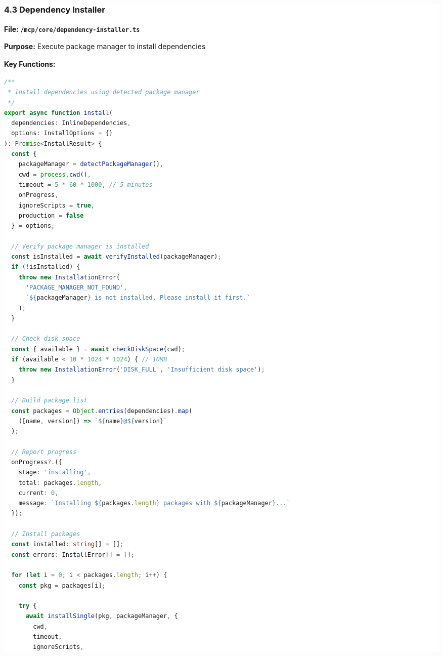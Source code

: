 ### 4.3 Dependency Installer

**File: `/mcp/core/dependency-installer.ts`**

**Purpose:** Execute package manager to install dependencies

**Key Functions:**

```typescript
/**
 * Install dependencies using detected package manager
 */
export async function install(
  dependencies: InlineDependencies,
  options: InstallOptions = {}
): Promise<InstallResult> {
  const {
    packageManager = detectPackageManager(),
    cwd = process.cwd(),
    timeout = 5 * 60 * 1000, // 5 minutes
    onProgress,
    ignoreScripts = true,
    production = false
  } = options;

  // Verify package manager is installed
  const isInstalled = await verifyInstalled(packageManager);
  if (!isInstalled) {
    throw new InstallationError(
      'PACKAGE_MANAGER_NOT_FOUND',
      `${packageManager} is not installed. Please install it first.`
    );
  }

  // Check disk space
  const { available } = await checkDiskSpace(cwd);
  if (available < 10 * 1024 * 1024) { // 10MB
    throw new InstallationError('DISK_FULL', 'Insufficient disk space');
  }

  // Build package list
  const packages = Object.entries(dependencies).map(
    ([name, version]) => `${name}@${version}`
  );

  // Report progress
  onProgress?.({
    stage: 'installing',
    total: packages.length,
    current: 0,
    message: `Installing ${packages.length} packages with ${packageManager}...`
  });

  // Install packages
  const installed: string[] = [];
  const errors: InstallError[] = [];

  for (let i = 0; i < packages.length; i++) {
    const pkg = packages[i];

    try {
      await installSingle(pkg, packageManager, {
        cwd,
        timeout,
        ignoreScripts,
```